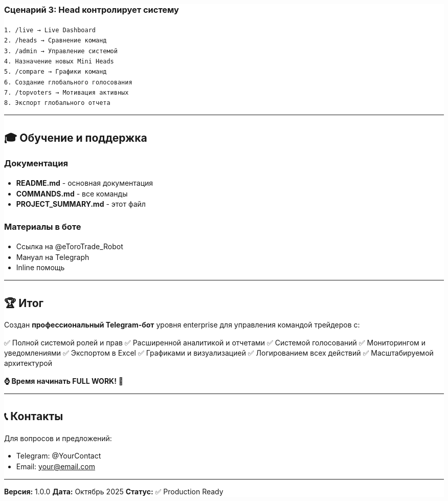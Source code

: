 ### Сценарий 3: Head контролирует систему
```
1. /live → Live Dashboard
2. /heads → Сравнение команд
3. /admin → Управление системой
4. Назначение новых Mini Heads
5. /compare → Графики команд
6. Создание глобального голосования
7. /topvoters → Мотивация активных
8. Экспорт глобального отчета
```

---

## 🎓 Обучение и поддержка

### Документация
- **README.md** - основная документация
- **COMMANDS.md** - все команды
- **PROJECT_SUMMARY.md** - этот файл

### Материалы в боте
- Ссылка на @eToroTrade_Robot
- Мануал на Telegraph
- Inline помощь

---

## 🏆 Итог

Создан **профессиональный Telegram-бот** уровня enterprise для управления командой трейдеров с:

✅ Полной системой ролей и прав
✅ Расширенной аналитикой и отчетами
✅ Системой голосований
✅ Мониторингом и уведомлениями
✅ Экспортом в Excel
✅ Графиками и визуализацией
✅ Логированием всех действий
✅ Масштабируемой архитектурой

**⌚️ Время начинать FULL WORK!** 🚀

---

## 📞 Контакты

Для вопросов и предложений:
- Telegram: @YourContact
- Email: your@email.com

---

**Версия:** 1.0.0
**Дата:** Октябрь 2025
**Статус:** ✅ Production Ready
